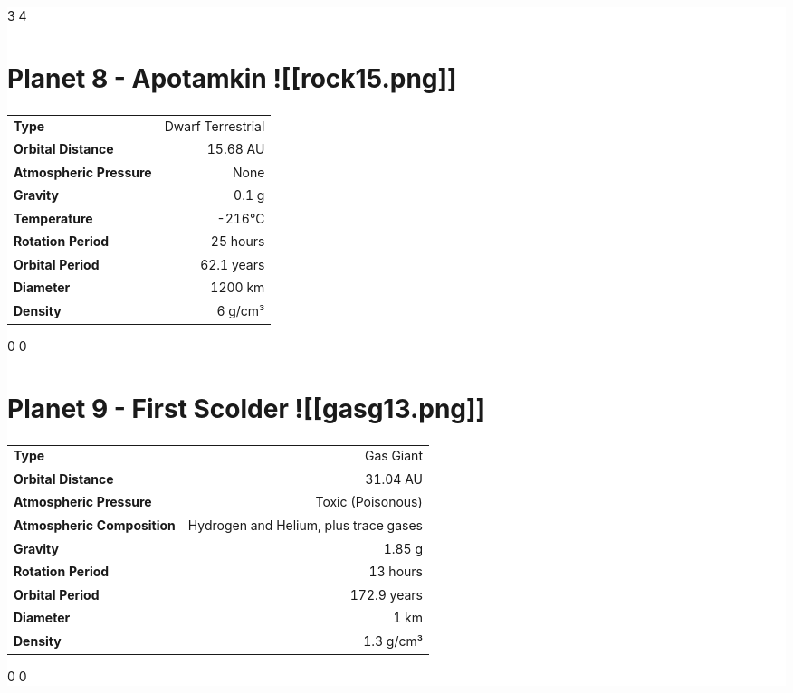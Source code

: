 3
4



# Planet 8 - Apotamkin ![[rock15.png]]
|                             |                           |
| --------------------------- | -------------------------:|
| **Type**                    |             Dwarf Terrestrial |
| **Orbital Distance**        |   15.68 AU |
| **Atmospheric Pressure**    |       None |
| **Gravity**                 |        0.1 g |
| **Temperature**             |    -216°C |
| **Rotation Period**         |  25 hours |
| **Orbital Period** | 62.1 years |
| **Diameter**                |      1200 km | 
| **Density**                 |    6 g/cm³ |



0
0



# Planet 9 - First Scolder ![[gasg13.png]]
|                             |                           |
| --------------------------- | -------------------------:|
| **Type**                    |             Gas Giant |
| **Orbital Distance**        |   31.04 AU |
| **Atmospheric Pressure**    |       Toxic (Poisonous) |
| **Atmospheric Composition** |      Hydrogen and Helium, plus trace gases |
| **Gravity**                 |        1.85 g |
| **Rotation Period**         |  13 hours |
| **Orbital Period** | 172.9 years |
| **Diameter**                |      1 km | 
| **Density**                 |    1.3 g/cm³ |



0
0
